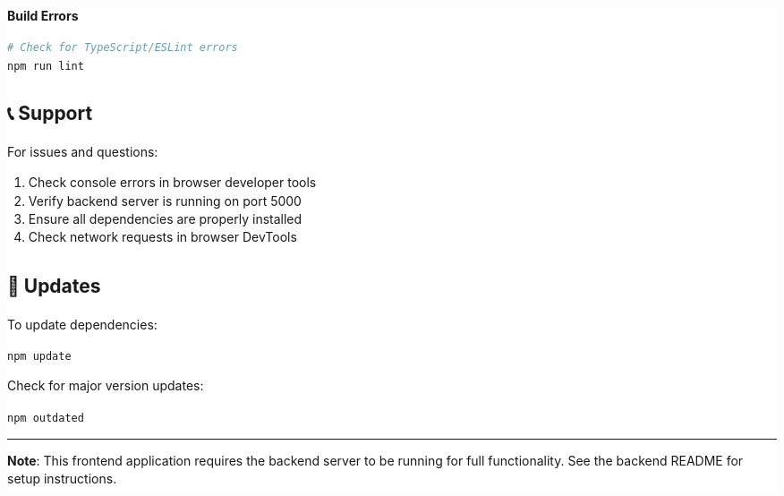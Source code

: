**Build Errors**
```bash
# Check for TypeScript/ESLint errors
npm run lint
```

## 📞 Support

For issues and questions:
1. Check console errors in browser developer tools
2. Verify backend server is running on port 5000
3. Ensure all dependencies are properly installed
4. Check network requests in browser DevTools

## 🔄 Updates

To update dependencies:
```bash
npm update
```

Check for major version updates:
```bash
npm outdated
```

---

**Note**: This frontend application requires the backend server to be running for full functionality. See the backend README for setup instructions.

